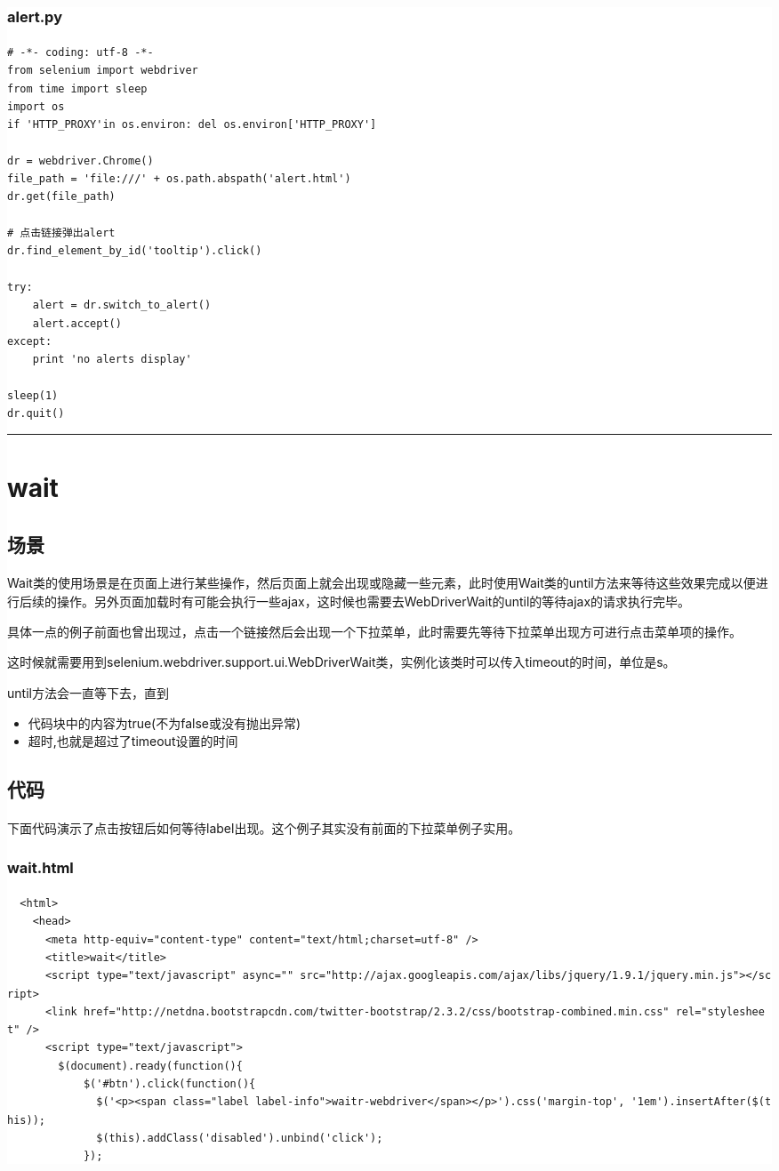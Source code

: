 ### alert.py
```
# -*- coding: utf-8 -*- 
from selenium import webdriver
from time import sleep
import os
if 'HTTP_PROXY'in os.environ: del os.environ['HTTP_PROXY']

dr = webdriver.Chrome()
file_path = 'file:///' + os.path.abspath('alert.html')
dr.get(file_path)

# 点击链接弹出alert
dr.find_element_by_id('tooltip').click()

try:
	alert = dr.switch_to_alert()
	alert.accept()
except:
	print 'no alerts display'

sleep(1)
dr.quit()

```


--------------------
wait
====

场景
----
Wait类的使用场景是在页面上进行某些操作，然后页面上就会出现或隐藏一些元素，此时使用Wait类的until方法来等待这些效果完成以便进行后续的操作。另外页面加载时有可能会执行一些ajax，这时候也需要去WebDriverWait的until的等待ajax的请求执行完毕。

具体一点的例子前面也曾出现过，点击一个链接然后会出现一个下拉菜单，此时需要先等待下拉菜单出现方可进行点击菜单项的操作。

这时候就需要用到selenium.webdriver.support.ui.WebDriverWait类，实例化该类时可以传入timeout的时间，单位是s。

until方法会一直等下去，直到

* 代码块中的内容为true(不为false或没有抛出异常)
* 超时,也就是超过了timeout设置的时间


代码
----
下面代码演示了点击按钮后如何等待label出现。这个例子其实没有前面的下拉菜单例子实用。
### wait.html

```
  <html>
    <head>
      <meta http-equiv="content-type" content="text/html;charset=utf-8" />
      <title>wait</title>		
      <script type="text/javascript" async="" src="http://ajax.googleapis.com/ajax/libs/jquery/1.9.1/jquery.min.js"></script>
      <link href="http://netdna.bootstrapcdn.com/twitter-bootstrap/2.3.2/css/bootstrap-combined.min.css" rel="stylesheet" />		
      <script type="text/javascript">
        $(document).ready(function(){
            $('#btn').click(function(){
              $('<p><span class="label label-info">waitr-webdriver</span></p>').css('margin-top', '1em').insertAfter($(this));
              $(this).addClass('disabled').unbind('click');
            });
```